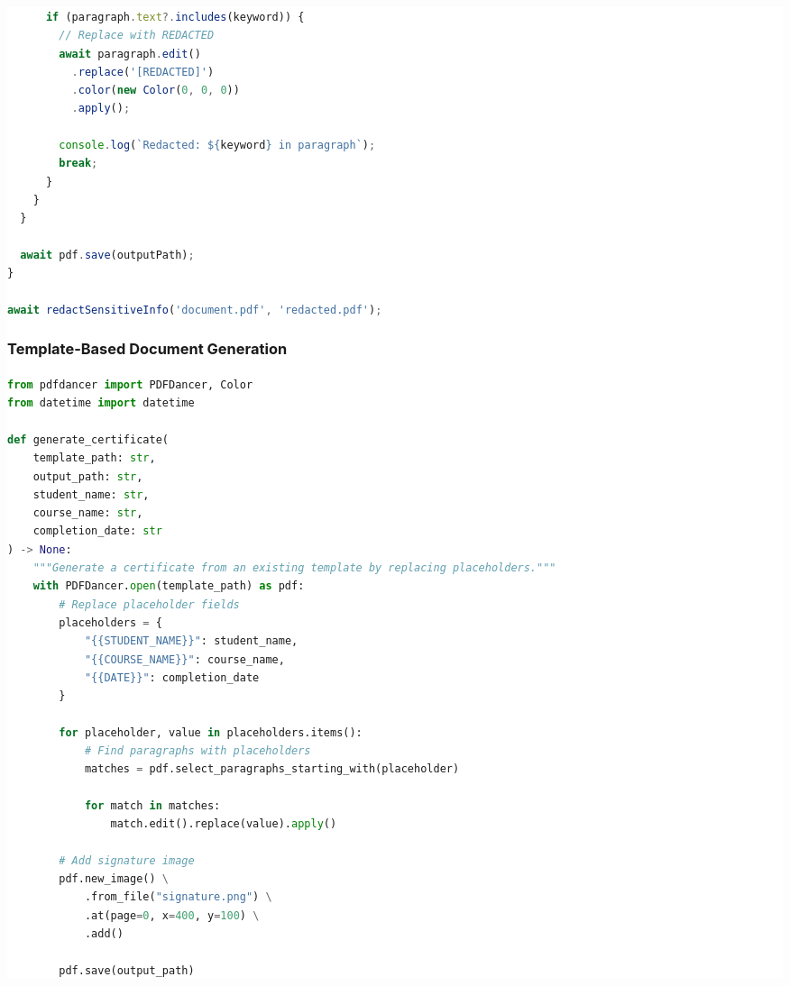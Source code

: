 ```typescript
      if (paragraph.text?.includes(keyword)) {
        // Replace with REDACTED
        await paragraph.edit()
          .replace('[REDACTED]')
          .color(new Color(0, 0, 0))
          .apply();

        console.log(`Redacted: ${keyword} in paragraph`);
        break;
      }
    }
  }

  await pdf.save(outputPath);
}

await redactSensitiveInfo('document.pdf', 'redacted.pdf');
```

  </TabItem>
  <TabItem value="java" label="Java">

  </TabItem>
</Tabs>

### Template-Based Document Generation

<Tabs>
  <TabItem value="python" label="Python">

```python
from pdfdancer import PDFDancer, Color
from datetime import datetime

def generate_certificate(
    template_path: str,
    output_path: str,
    student_name: str,
    course_name: str,
    completion_date: str
) -> None:
    """Generate a certificate from an existing template by replacing placeholders."""
    with PDFDancer.open(template_path) as pdf:
        # Replace placeholder fields
        placeholders = {
            "{{STUDENT_NAME}}": student_name,
            "{{COURSE_NAME}}": course_name,
            "{{DATE}}": completion_date
        }

        for placeholder, value in placeholders.items():
            # Find paragraphs with placeholders
            matches = pdf.select_paragraphs_starting_with(placeholder)

            for match in matches:
                match.edit().replace(value).apply()

        # Add signature image
        pdf.new_image() \
            .from_file("signature.png") \
            .at(page=0, x=400, y=100) \
            .add()

        pdf.save(output_path)

```